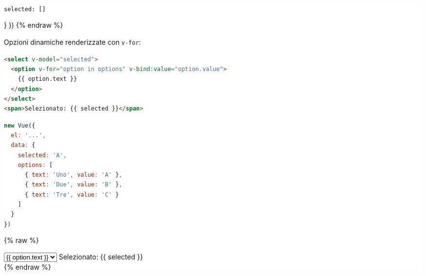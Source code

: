     selected: []
  }
})
</script>
{% endraw %}

Opzioni dinamiche renderizzate con `v-for`:

``` html
<select v-model="selected">
  <option v-for="option in options" v-bind:value="option.value">
    {{ option.text }}
  </option>
</select>
<span>Selezionato: {{ selected }}</span>
```
``` js
new Vue({
  el: '...',
  data: {
    selected: 'A',
    options: [
      { text: 'Uno', value: 'A' },
      { text: 'Due', value: 'B' },
      { text: 'Tre', value: 'C' }
    ]
  }
})
```
{% raw %}
<div id="example-7" class="demo">
  <select v-model="selected">
    <option v-for="option in options" v-bind:value="option.value">
      {{ option.text }}
    </option>
  </select>
  <span>Selezionato: {{ selected }}</span>
</div>
<script>
new Vue({
  el: '#example-7',
  data: {
    selected: 'A',
    options: [
      { text: 'Uno', value: 'A' },
      { text: 'Due', value: 'B' },
      { text: 'Tre', value: 'C' }
    ]
  }
})
</script>
{% endraw %}

